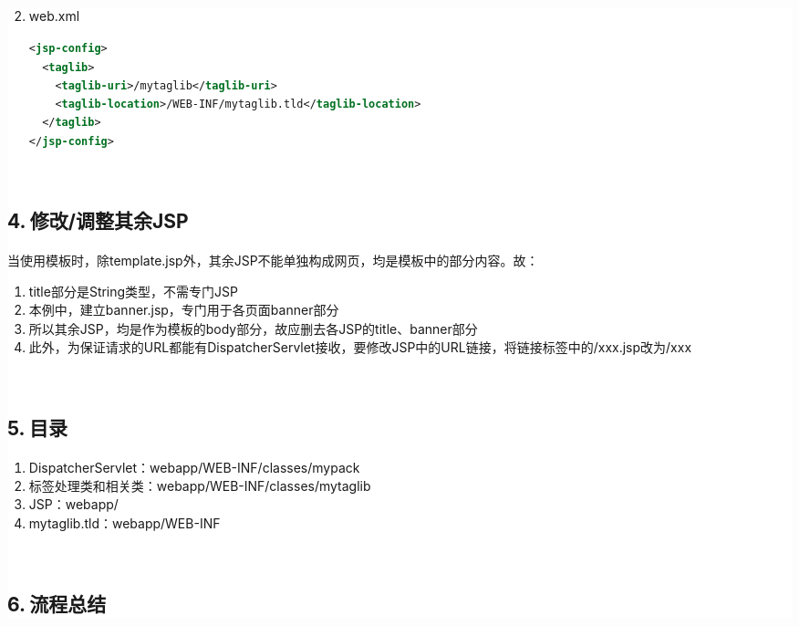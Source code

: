 2. web.xml

	```xml
	<jsp-config>
	  <taglib>
	    <taglib-uri>/mytaglib</taglib-uri>
	    <taglib-location>/WEB-INF/mytaglib.tld</taglib-location>
	  </taglib>
	</jsp-config>
	```

&nbsp;

## 4. 修改/调整其余JSP

当使用模板时，除template.jsp外，其余JSP不能单独构成网页，均是模板中的部分内容。故：

1. title部分是String类型，不需专门JSP
2. 本例中，建立banner.jsp，专门用于各页面banner部分
3. 所以其余JSP，均是作为模板的body部分，故应删去各JSP的title、banner部分
4. 此外，为保证请求的URL都能有DispatcherServlet接收，要修改JSP中的URL链接，将链接标签中的/xxx.jsp改为/xxx

&nbsp;

## 5. 目录

1. DispatcherServlet：webapp/WEB-INF/classes/mypack
2. 标签处理类和相关类：webapp/WEB-INF/classes/mytaglib
3. JSP：webapp/
4. mytaglib.tld：webapp/WEB-INF

&nbsp;

## 6. 流程总结
